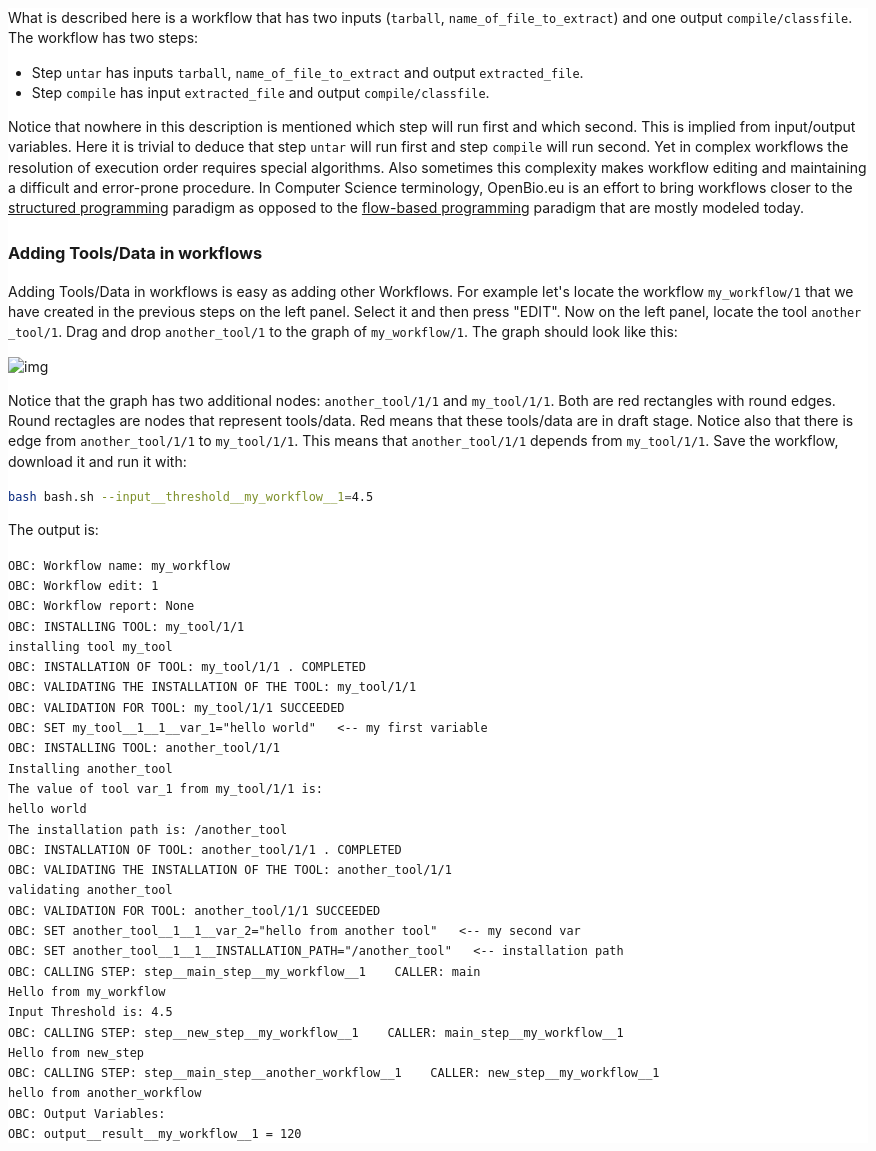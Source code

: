 What is described here is a workflow that has two inputs (```tarball```, ```name_of_file_to_extract```) and one output ```compile/classfile```. The workflow has two steps: 
* Step ```untar``` has inputs ```tarball```, ```name_of_file_to_extract``` and output ```extracted_file```.
* Step ```compile``` has input ```extracted_file``` and output ```compile/classfile```.

Notice that nowhere in this description is mentioned which step will run first and which second. This is implied from input/output variables. Here it is trivial to deduce that step ```untar``` will run first and step ```compile``` will run second. Yet in complex workflows the resolution of execution order requires special algorithms. Also sometimes this complexity makes workflow editing and maintaining a difficult and error-prone procedure. In Computer Science terminology, OpenBio.eu is an effort to bring workflows closer to the [structured programming](https://en.wikipedia.org/wiki/Structured_programming) paradigm as opposed to the [flow-based programming](https://en.wikipedia.org/wiki/Flow-based_programming) paradigm that are mostly modeled today.


### Adding Tools/Data in workflows
Adding Tools/Data in workflows is easy as adding other Workflows. For example let's locate the workflow ```my_workflow/1``` that we have created in the previous steps on the left panel. Select it and then press "EDIT". Now on the left panel, locate the tool ```another_tool/1```. Drag and drop ```another_tool/1``` to the graph of ```my_workflow/1```. The graph should look like this:

![img](screenshots/screen_30.png)

Notice that the graph has two additional nodes: ```another_tool/1/1``` and ```my_tool/1/1```. Both are red rectangles with round edges. Round rectagles are nodes that represent tools/data. Red means that these tools/data are in draft stage. Notice also that there is edge from ```another_tool/1/1``` to ```my_tool/1/1```. This means that ```another_tool/1/1``` depends from ```my_tool/1/1```. Save the workflow, download it and run it with:

```bash
bash bash.sh --input__threshold__my_workflow__1=4.5
```

The output is:

```
OBC: Workflow name: my_workflow
OBC: Workflow edit: 1
OBC: Workflow report: None
OBC: INSTALLING TOOL: my_tool/1/1
installing tool my_tool
OBC: INSTALLATION OF TOOL: my_tool/1/1 . COMPLETED
OBC: VALIDATING THE INSTALLATION OF THE TOOL: my_tool/1/1
OBC: VALIDATION FOR TOOL: my_tool/1/1 SUCCEEDED
OBC: SET my_tool__1__1__var_1="hello world"   <-- my first variable 
OBC: INSTALLING TOOL: another_tool/1/1
Installing another_tool
The value of tool var_1 from my_tool/1/1 is:
hello world
The installation path is: /another_tool
OBC: INSTALLATION OF TOOL: another_tool/1/1 . COMPLETED
OBC: VALIDATING THE INSTALLATION OF THE TOOL: another_tool/1/1
validating another_tool
OBC: VALIDATION FOR TOOL: another_tool/1/1 SUCCEEDED
OBC: SET another_tool__1__1__var_2="hello from another tool"   <-- my second var 
OBC: SET another_tool__1__1__INSTALLATION_PATH="/another_tool"   <-- installation path 
OBC: CALLING STEP: step__main_step__my_workflow__1    CALLER: main
Hello from my_workflow
Input Threshold is: 4.5
OBC: CALLING STEP: step__new_step__my_workflow__1    CALLER: main_step__my_workflow__1
Hello from new_step
OBC: CALLING STEP: step__main_step__another_workflow__1    CALLER: new_step__my_workflow__1
hello from another_workflow
OBC: Output Variables:
OBC: output__result__my_workflow__1 = 120
```